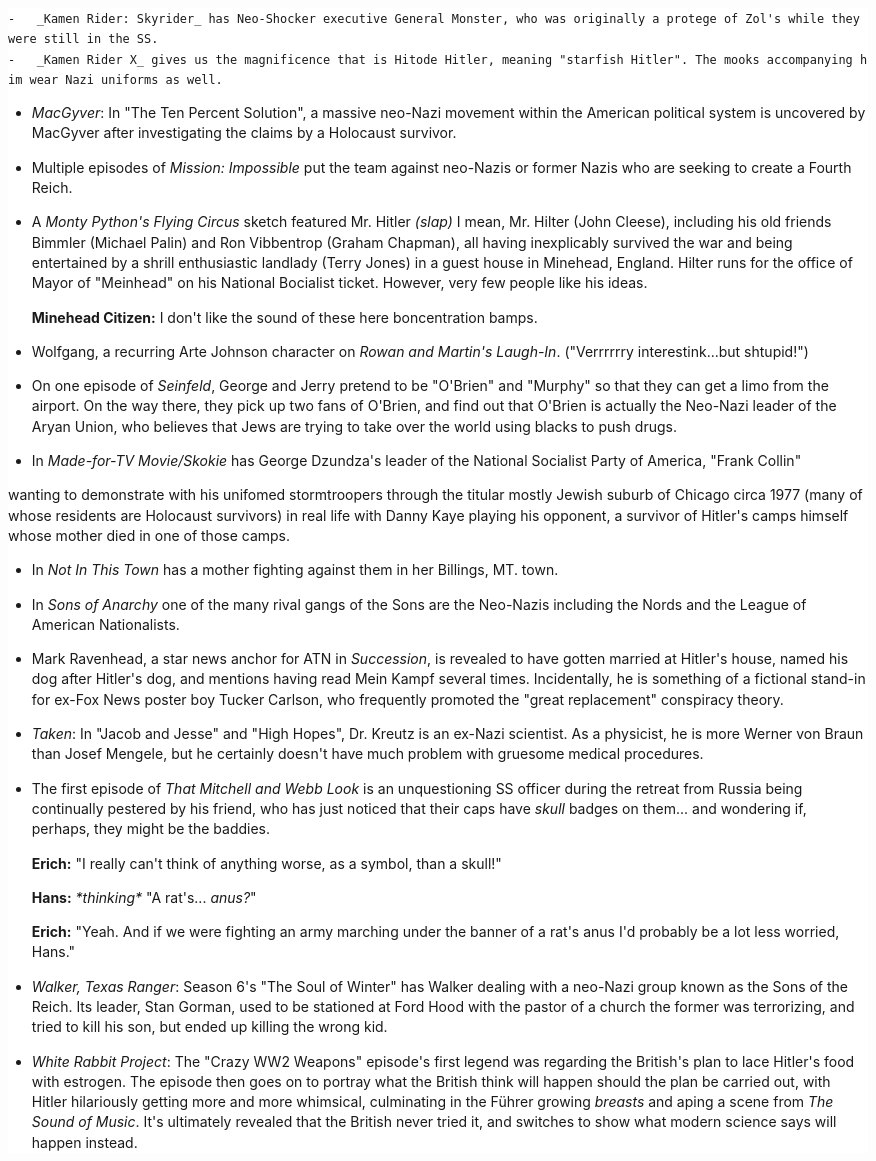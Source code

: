     -   _Kamen Rider: Skyrider_ has Neo-Shocker executive General Monster, who was originally a protege of Zol's while they were still in the SS.
    -   _Kamen Rider X_ gives us the magnificence that is Hitode Hitler, meaning "starfish Hitler". The mooks accompanying him wear Nazi uniforms as well.
-   _MacGyver_: In "The Ten Percent Solution", a massive neo-Nazi movement within the American political system is uncovered by MacGyver after investigating the claims by a Holocaust survivor.

-   Multiple episodes of _Mission: Impossible_ put the team against neo-Nazis or former Nazis who are seeking to create a Fourth Reich.
-   A _Monty Python's Flying Circus_ sketch featured Mr. Hitler _(slap)_ I mean, Mr. Hilter (John Cleese), including his old friends Bimmler (Michael Palin) and Ron Vibbentrop (Graham Chapman), all having inexplicably survived the war and being entertained by a shrill enthusiastic landlady (Terry Jones) in a guest house in Minehead, England. Hilter runs for the office of Mayor of "Meinhead" on his National Bocialist ticket. However, very few people like his ideas.
    
    **Minehead Citizen:** I don't like the sound of these here boncentration bamps.
    
-   Wolfgang, a recurring Arte Johnson character on _Rowan and Martin's Laugh-In_. ("Verrrrrry interestink...but shtupid!")
-   On one episode of _Seinfeld_, George and Jerry pretend to be "O'Brien" and "Murphy" so that they can get a limo from the airport. On the way there, they pick up two fans of O'Brien, and find out that O'Brien is actually the Neo-Nazi leader of the Aryan Union, who believes that Jews are trying to take over the world using blacks to push drugs.
-   In _Made-for-TV Movie/Skokie_ has George Dzundza's leader of the National Socialist Party of America, "Frank Collin"

wanting to demonstrate with his unifomed stormtroopers through the titular mostly Jewish suburb of Chicago circa 1977 (many of whose residents are Holocaust survivors) in real life with Danny Kaye playing his opponent, a survivor of Hitler's camps himself whose mother died in one of those camps.

-   In _Not In This Town_ has a mother fighting against them in her Billings, MT. town.
-   In _Sons of Anarchy_ one of the many rival gangs of the Sons are the Neo-Nazis including the Nords and the League of American Nationalists.
-   Mark Ravenhead, a star news anchor for ATN in _Succession_, is revealed to have gotten married at Hitler's house, named his dog after Hitler's dog, and mentions having read Mein Kampf several times. Incidentally, he is something of a fictional stand-in for ex-Fox News poster boy Tucker Carlson, who frequently promoted the "great replacement" conspiracy theory.
-   _Taken_: In "Jacob and Jesse" and "High Hopes", Dr. Kreutz is an ex-Nazi scientist. As a physicist, he is more Werner von Braun than Josef Mengele, but he certainly doesn't have much problem with gruesome medical procedures.
-   The first episode of _That Mitchell and Webb Look_ is an unquestioning SS officer during the retreat from Russia being continually pestered by his friend, who has just noticed that their caps have _skull_ badges on them... and wondering if, perhaps, they might be the baddies.
    
    **Erich:** "I really can't think of anything worse, as a symbol, than a skull!"
    
    **Hans:** _\*thinking\*_ "A rat's... _anus?_"
    
    **Erich:** "Yeah. And if we were fighting an army marching under the banner of a rat's anus I'd probably be a lot less worried, Hans."
    
-   _Walker, Texas Ranger_: Season 6's "The Soul of Winter" has Walker dealing with a neo-Nazi group known as the Sons of the Reich. Its leader, Stan Gorman, used to be stationed at Ford Hood with the pastor of a church the former was terrorizing, and tried to kill his son, but ended up killing the wrong kid.
-   _White Rabbit Project_: The "Crazy WW2 Weapons" episode's first legend was regarding the British's plan to lace Hitler's food with estrogen. The episode then goes on to portray what the British think will happen should the plan be carried out, with Hitler hilariously getting more and more whimsical, culminating in the Führer growing _breasts_ and aping a scene from _The Sound of Music_. It's ultimately revealed that the British never tried it, and switches to show what modern science says will happen instead.
